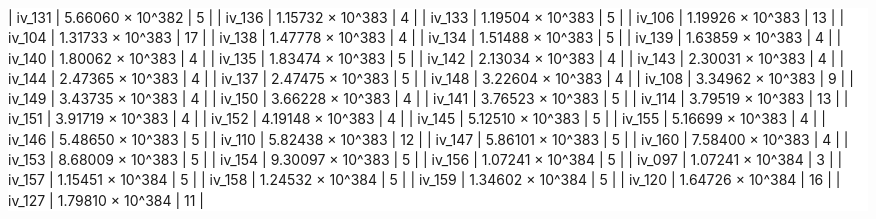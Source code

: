 | iv_131 | 5.66060 × 10^382 | 5 |
| iv_136 | 1.15732 × 10^383 | 4 |
| iv_133 | 1.19504 × 10^383 | 5 |
| iv_106 | 1.19926 × 10^383 | 13 |
| iv_104 | 1.31733 × 10^383 | 17 |
| iv_138 | 1.47778 × 10^383 | 4 |
| iv_134 | 1.51488 × 10^383 | 5 |
| iv_139 | 1.63859 × 10^383 | 4 |
| iv_140 | 1.80062 × 10^383 | 4 |
| iv_135 | 1.83474 × 10^383 | 5 |
| iv_142 | 2.13034 × 10^383 | 4 |
| iv_143 | 2.30031 × 10^383 | 4 |
| iv_144 | 2.47365 × 10^383 | 4 |
| iv_137 | 2.47475 × 10^383 | 5 |
| iv_148 | 3.22604 × 10^383 | 4 |
| iv_108 | 3.34962 × 10^383 | 9 |
| iv_149 | 3.43735 × 10^383 | 4 |
| iv_150 | 3.66228 × 10^383 | 4 |
| iv_141 | 3.76523 × 10^383 | 5 |
| iv_114 | 3.79519 × 10^383 | 13 |
| iv_151 | 3.91719 × 10^383 | 4 |
| iv_152 | 4.19148 × 10^383 | 4 |
| iv_145 | 5.12510 × 10^383 | 5 |
| iv_155 | 5.16699 × 10^383 | 4 |
| iv_146 | 5.48650 × 10^383 | 5 |
| iv_110 | 5.82438 × 10^383 | 12 |
| iv_147 | 5.86101 × 10^383 | 5 |
| iv_160 | 7.58400 × 10^383 | 4 |
| iv_153 | 8.68009 × 10^383 | 5 |
| iv_154 | 9.30097 × 10^383 | 5 |
| iv_156 | 1.07241 × 10^384 | 5 |
| iv_097 | 1.07241 × 10^384 | 3 |
| iv_157 | 1.15451 × 10^384 | 5 |
| iv_158 | 1.24532 × 10^384 | 5 |
| iv_159 | 1.34602 × 10^384 | 5 |
| iv_120 | 1.64726 × 10^384 | 16 |
| iv_127 | 1.79810 × 10^384 | 11 |